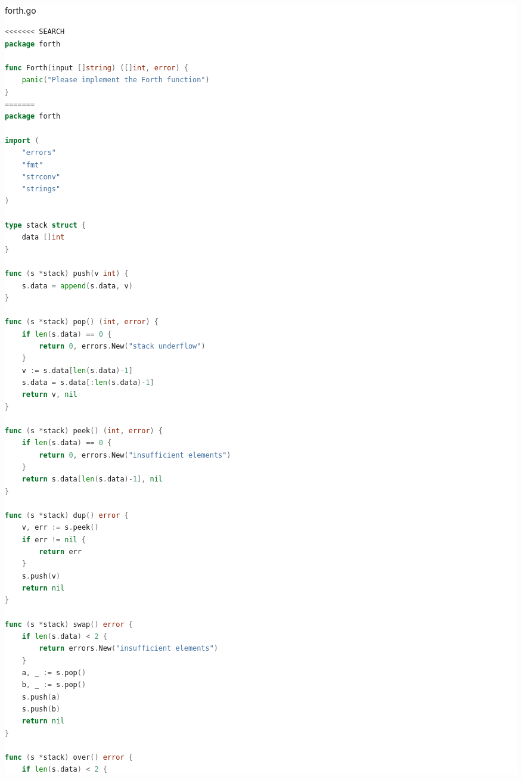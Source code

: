 forth.go
```go
<<<<<<< SEARCH
package forth

func Forth(input []string) ([]int, error) {
	panic("Please implement the Forth function")
}
=======
package forth

import (
	"errors"
	"fmt"
	"strconv"
	"strings"
)

type stack struct {
	data []int
}

func (s *stack) push(v int) {
	s.data = append(s.data, v)
}

func (s *stack) pop() (int, error) {
	if len(s.data) == 0 {
		return 0, errors.New("stack underflow")
	}
	v := s.data[len(s.data)-1]
	s.data = s.data[:len(s.data)-1]
	return v, nil
}

func (s *stack) peek() (int, error) {
	if len(s.data) == 0 {
		return 0, errors.New("insufficient elements")
	}
	return s.data[len(s.data)-1], nil
}

func (s *stack) dup() error {
	v, err := s.peek()
	if err != nil {
		return err
	}
	s.push(v)
	return nil
}

func (s *stack) swap() error {
	if len(s.data) < 2 {
		return errors.New("insufficient elements")
	}
	a, _ := s.pop()
	b, _ := s.pop()
	s.push(a)
	s.push(b)
	return nil
}

func (s *stack) over() error {
	if len(s.data) < 2 {
```